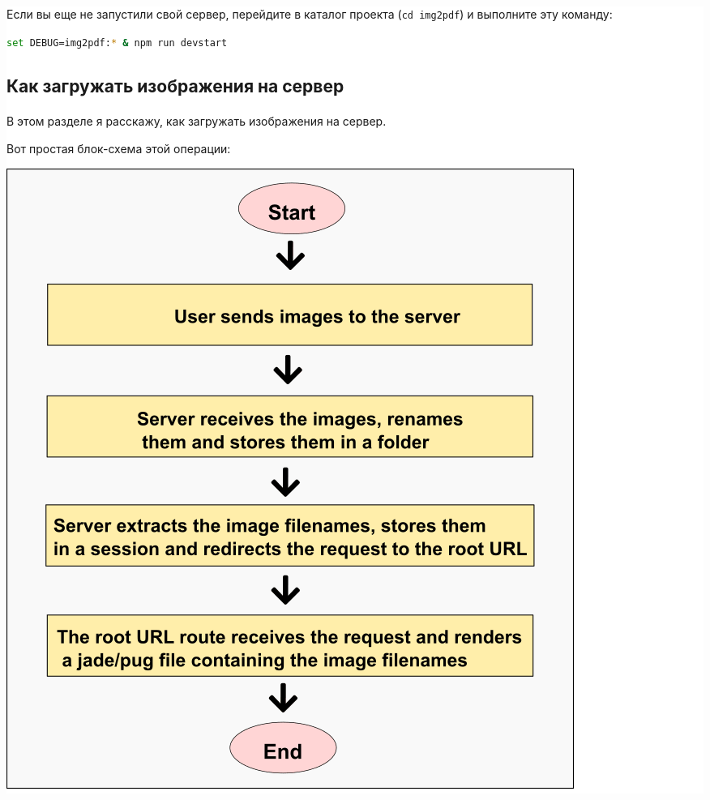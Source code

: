 Если вы еще не запустили свой сервер, перейдите в каталог проекта (`cd img2pdf`) и выполните эту команду:

```bash
set DEBUG=img2pdf:* & npm run devstart
```

## Как загружать изображения на сервер

В этом разделе я расскажу, как загружать изображения на сервер.

Вот простая блок-схема этой операции:

![Блок-схема, иллюстрирующая процесс: Начало -> Пользователь отправляет изображения на сервер -> Сервер получает изображения, переименовывает их и сохраняет в папке -> Сервер извлекает имена файлов изображений, сохраняет их в сессии и перенаправляет запрос на корневой URL -> Маршрут корневого URL получает запрос и отображает Jade/Pug файл, содержащий имена файлов изображений -> конец](../../assets/images/flowchart-file-upload.png)
